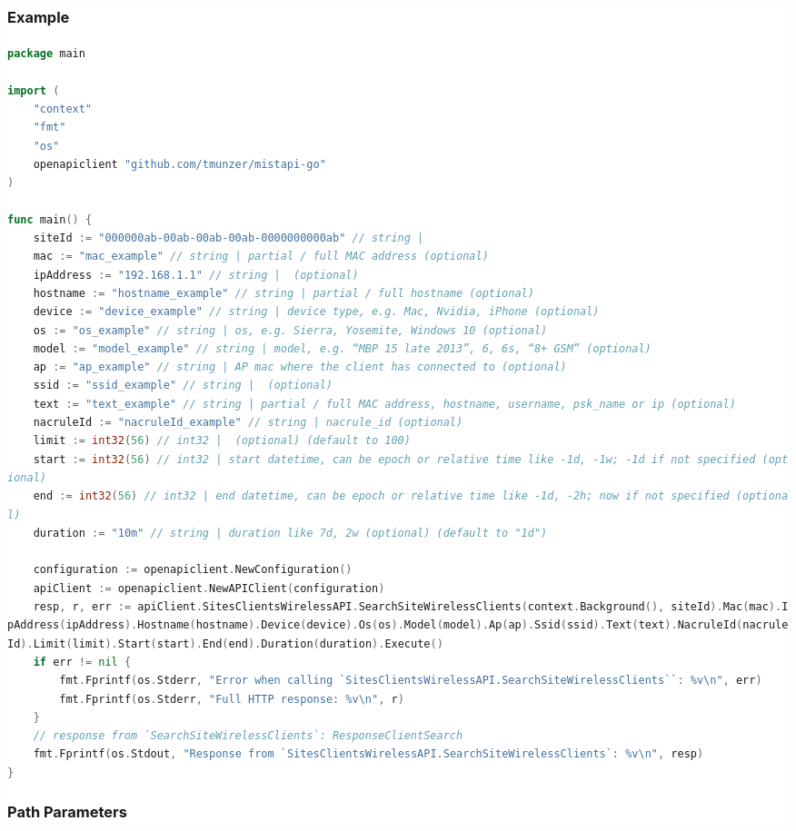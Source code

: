 ### Example

```go
package main

import (
	"context"
	"fmt"
	"os"
	openapiclient "github.com/tmunzer/mistapi-go"
)

func main() {
	siteId := "000000ab-00ab-00ab-00ab-0000000000ab" // string | 
	mac := "mac_example" // string | partial / full MAC address (optional)
	ipAddress := "192.168.1.1" // string |  (optional)
	hostname := "hostname_example" // string | partial / full hostname (optional)
	device := "device_example" // string | device type, e.g. Mac, Nvidia, iPhone (optional)
	os := "os_example" // string | os, e.g. Sierra, Yosemite, Windows 10 (optional)
	model := "model_example" // string | model, e.g. “MBP 15 late 2013”, 6, 6s, “8+ GSM” (optional)
	ap := "ap_example" // string | AP mac where the client has connected to (optional)
	ssid := "ssid_example" // string |  (optional)
	text := "text_example" // string | partial / full MAC address, hostname, username, psk_name or ip (optional)
	nacruleId := "nacruleId_example" // string | nacrule_id (optional)
	limit := int32(56) // int32 |  (optional) (default to 100)
	start := int32(56) // int32 | start datetime, can be epoch or relative time like -1d, -1w; -1d if not specified (optional)
	end := int32(56) // int32 | end datetime, can be epoch or relative time like -1d, -2h; now if not specified (optional)
	duration := "10m" // string | duration like 7d, 2w (optional) (default to "1d")

	configuration := openapiclient.NewConfiguration()
	apiClient := openapiclient.NewAPIClient(configuration)
	resp, r, err := apiClient.SitesClientsWirelessAPI.SearchSiteWirelessClients(context.Background(), siteId).Mac(mac).IpAddress(ipAddress).Hostname(hostname).Device(device).Os(os).Model(model).Ap(ap).Ssid(ssid).Text(text).NacruleId(nacruleId).Limit(limit).Start(start).End(end).Duration(duration).Execute()
	if err != nil {
		fmt.Fprintf(os.Stderr, "Error when calling `SitesClientsWirelessAPI.SearchSiteWirelessClients``: %v\n", err)
		fmt.Fprintf(os.Stderr, "Full HTTP response: %v\n", r)
	}
	// response from `SearchSiteWirelessClients`: ResponseClientSearch
	fmt.Fprintf(os.Stdout, "Response from `SitesClientsWirelessAPI.SearchSiteWirelessClients`: %v\n", resp)
}
```

### Path Parameters
